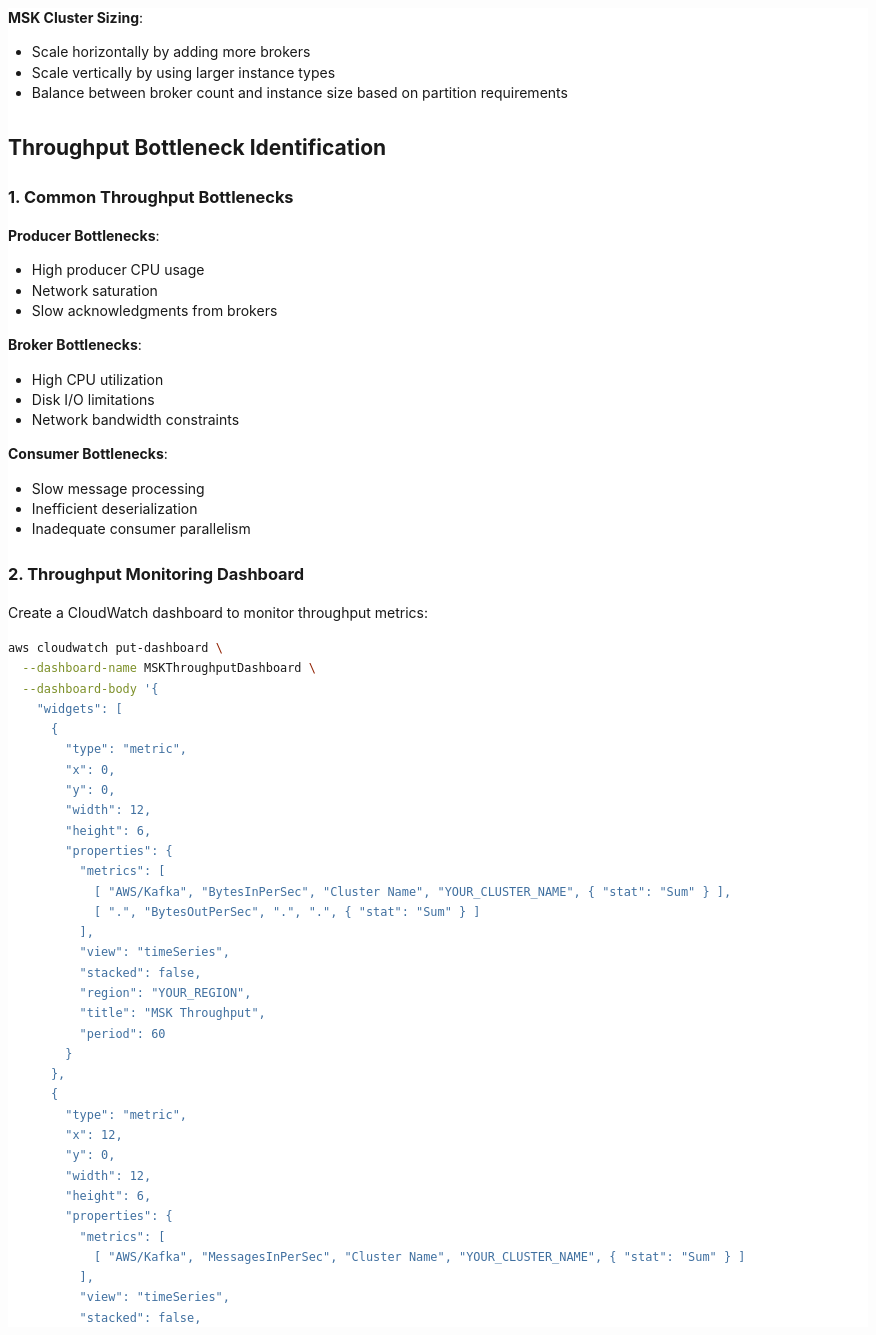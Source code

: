 **MSK Cluster Sizing**:
- Scale horizontally by adding more brokers
- Scale vertically by using larger instance types
- Balance between broker count and instance size based on partition requirements

## Throughput Bottleneck Identification

### 1. Common Throughput Bottlenecks

**Producer Bottlenecks**:
- High producer CPU usage
- Network saturation
- Slow acknowledgments from brokers

**Broker Bottlenecks**:
- High CPU utilization
- Disk I/O limitations
- Network bandwidth constraints

**Consumer Bottlenecks**:
- Slow message processing
- Inefficient deserialization
- Inadequate consumer parallelism

### 2. Throughput Monitoring Dashboard

Create a CloudWatch dashboard to monitor throughput metrics:

```bash
aws cloudwatch put-dashboard \
  --dashboard-name MSKThroughputDashboard \
  --dashboard-body '{
    "widgets": [
      {
        "type": "metric",
        "x": 0,
        "y": 0,
        "width": 12,
        "height": 6,
        "properties": {
          "metrics": [
            [ "AWS/Kafka", "BytesInPerSec", "Cluster Name", "YOUR_CLUSTER_NAME", { "stat": "Sum" } ],
            [ ".", "BytesOutPerSec", ".", ".", { "stat": "Sum" } ]
          ],
          "view": "timeSeries",
          "stacked": false,
          "region": "YOUR_REGION",
          "title": "MSK Throughput",
          "period": 60
        }
      },
      {
        "type": "metric",
        "x": 12,
        "y": 0,
        "width": 12,
        "height": 6,
        "properties": {
          "metrics": [
            [ "AWS/Kafka", "MessagesInPerSec", "Cluster Name", "YOUR_CLUSTER_NAME", { "stat": "Sum" } ]
          ],
          "view": "timeSeries",
          "stacked": false,
```